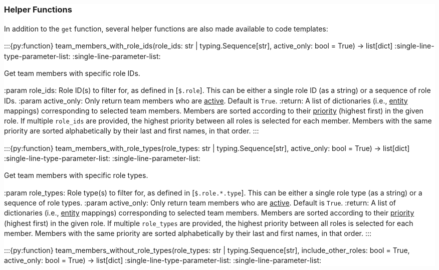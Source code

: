 
### Helper Functions

In addition to the `get` function, several helper functions are also made
available to code templates:


:::{py:function} team_members_with_role_ids(role_ids: str | typing.Sequence[str], active_only: bool = True) -> list[dict]
:single-line-type-parameter-list:
:single-line-parameter-list:

Get team members with specific role IDs.

:param role_ids: Role ID(s) to filter for, as defined in [`$.role`].
    This can be either a single role ID (as a string) or a sequence of role IDs.
:param active_only: Only return team members who are [active](#ccc-team---active). Default is `True`.
:return: A list of dictionaries (i.e., [entity](#https://controlman.repodynamics.com/schema/entity-def) mappings)
    corresponding to selected team members.
    Members are sorted according to their [priority](#ccc-team---role--) (highest first)
    in the given role. If multiple `role_ids` are provided, the highest priority between
    all roles is selected for each member.
    Members with the same priority are sorted alphabetically
    by their last and first names, in that order.
:::


:::{py:function} team_members_with_role_types(role_types: str | typing.Sequence[str], active_only: bool = True) -> list[dict]
:single-line-type-parameter-list:
:single-line-parameter-list:

Get team members with specific role types.

:param role_types: Role type(s) to filter for, as defined in [`$.role.*.type`].
    This can be either a single role type (as a string) or a sequence of role types.
:param active_only: Only return team members who are [active](#ccc-team---active). Default is `True`.
:return: A list of dictionaries (i.e., [entity](#https://controlman.repodynamics.com/schema/entity-def) mappings)
    corresponding to selected team members.
    Members are sorted according to their [priority](#ccc-team---role--) (highest first)
    in the given role. If multiple `role_types` are provided, the highest priority between
    all roles is selected for each member.
    Members with the same priority are sorted alphabetically
    by their last and first names, in that order.
:::


:::{py:function} team_members_without_role_types(role_types: str | typing.Sequence[str], include_other_roles: bool = True, active_only: bool = True) -> list[dict]
:single-line-type-parameter-list:
:single-line-parameter-list:


   [1, 2, 3]: some_value